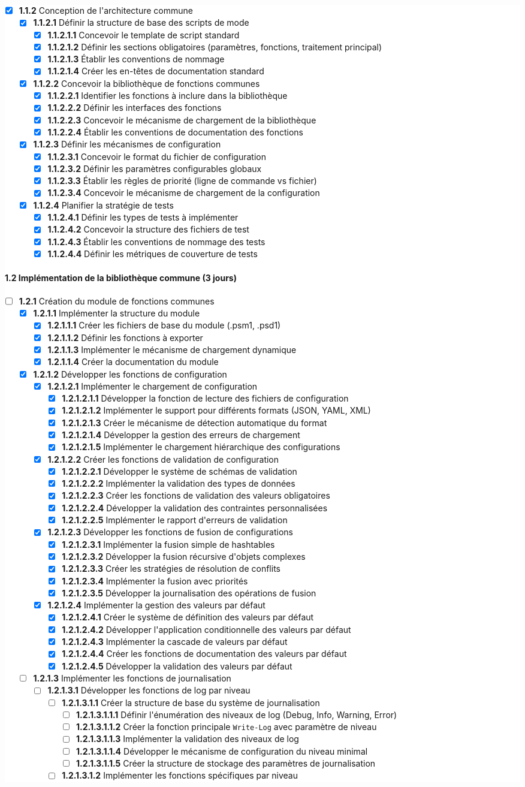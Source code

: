 - [x] **1.1.2** Conception de l'architecture commune
  - [x] **1.1.2.1** Définir la structure de base des scripts de mode
    - [x] **1.1.2.1.1** Concevoir le template de script standard
    - [x] **1.1.2.1.2** Définir les sections obligatoires (paramètres, fonctions, traitement principal)
    - [x] **1.1.2.1.3** Établir les conventions de nommage
    - [x] **1.1.2.1.4** Créer les en-têtes de documentation standard
  - [x] **1.1.2.2** Concevoir la bibliothèque de fonctions communes
    - [x] **1.1.2.2.1** Identifier les fonctions à inclure dans la bibliothèque
    - [x] **1.1.2.2.2** Définir les interfaces des fonctions
    - [x] **1.1.2.2.3** Concevoir le mécanisme de chargement de la bibliothèque
    - [x] **1.1.2.2.4** Établir les conventions de documentation des fonctions
  - [x] **1.1.2.3** Définir les mécanismes de configuration
    - [x] **1.1.2.3.1** Concevoir le format du fichier de configuration
    - [x] **1.1.2.3.2** Définir les paramètres configurables globaux
    - [x] **1.1.2.3.3** Établir les règles de priorité (ligne de commande vs fichier)
    - [x] **1.1.2.3.4** Concevoir le mécanisme de chargement de la configuration
  - [x] **1.1.2.4** Planifier la stratégie de tests
    - [x] **1.1.2.4.1** Définir les types de tests à implémenter
    - [x] **1.1.2.4.2** Concevoir la structure des fichiers de test
    - [x] **1.1.2.4.3** Établir les conventions de nommage des tests
    - [x] **1.1.2.4.4** Définir les métriques de couverture de tests

#### 1.2 Implémentation de la bibliothèque commune (3 jours)
- [ ] **1.2.1** Création du module de fonctions communes
  - [x] **1.2.1.1** Implémenter la structure du module
    - [x] **1.2.1.1.1** Créer les fichiers de base du module (.psm1, .psd1)
    - [x] **1.2.1.1.2** Définir les fonctions à exporter
    - [x] **1.2.1.1.3** Implémenter le mécanisme de chargement dynamique
    - [x] **1.2.1.1.4** Créer la documentation du module
  - [x] **1.2.1.2** Développer les fonctions de configuration
    - [x] **1.2.1.2.1** Implémenter le chargement de configuration
      - [x] **1.2.1.2.1.1** Développer la fonction de lecture des fichiers de configuration
      - [x] **1.2.1.2.1.2** Implémenter le support pour différents formats (JSON, YAML, XML)
      - [x] **1.2.1.2.1.3** Créer le mécanisme de détection automatique du format
      - [x] **1.2.1.2.1.4** Développer la gestion des erreurs de chargement
      - [x] **1.2.1.2.1.5** Implémenter le chargement hiérarchique des configurations
    - [x] **1.2.1.2.2** Créer les fonctions de validation de configuration
      - [x] **1.2.1.2.2.1** Développer le système de schémas de validation
      - [x] **1.2.1.2.2.2** Implémenter la validation des types de données
      - [x] **1.2.1.2.2.3** Créer les fonctions de validation des valeurs obligatoires
      - [x] **1.2.1.2.2.4** Développer la validation des contraintes personnalisées
      - [x] **1.2.1.2.2.5** Implémenter le rapport d'erreurs de validation
    - [x] **1.2.1.2.3** Développer les fonctions de fusion de configurations
      - [x] **1.2.1.2.3.1** Implémenter la fusion simple de hashtables
      - [x] **1.2.1.2.3.2** Développer la fusion récursive d'objets complexes
      - [x] **1.2.1.2.3.3** Créer les stratégies de résolution de conflits
      - [x] **1.2.1.2.3.4** Implémenter la fusion avec priorités
      - [x] **1.2.1.2.3.5** Développer la journalisation des opérations de fusion
    - [x] **1.2.1.2.4** Implémenter la gestion des valeurs par défaut
      - [x] **1.2.1.2.4.1** Créer le système de définition des valeurs par défaut
      - [x] **1.2.1.2.4.2** Développer l'application conditionnelle des valeurs par défaut
      - [x] **1.2.1.2.4.3** Implémenter la cascade de valeurs par défaut
      - [x] **1.2.1.2.4.4** Créer les fonctions de documentation des valeurs par défaut
      - [x] **1.2.1.2.4.5** Développer la validation des valeurs par défaut
  - [ ] **1.2.1.3** Implémenter les fonctions de journalisation
    - [ ] **1.2.1.3.1** Développer les fonctions de log par niveau
      - [ ] **1.2.1.3.1.1** Créer la structure de base du système de journalisation
        - [ ] **1.2.1.3.1.1.1** Définir l'énumération des niveaux de log (Debug, Info, Warning, Error)
        - [ ] **1.2.1.3.1.1.2** Créer la fonction principale `Write-Log` avec paramètre de niveau
        - [ ] **1.2.1.3.1.1.3** Implémenter la validation des niveaux de log
        - [ ] **1.2.1.3.1.1.4** Développer le mécanisme de configuration du niveau minimal
        - [ ] **1.2.1.3.1.1.5** Créer la structure de stockage des paramètres de journalisation
      - [ ] **1.2.1.3.1.2** Implémenter les fonctions spécifiques par niveau
